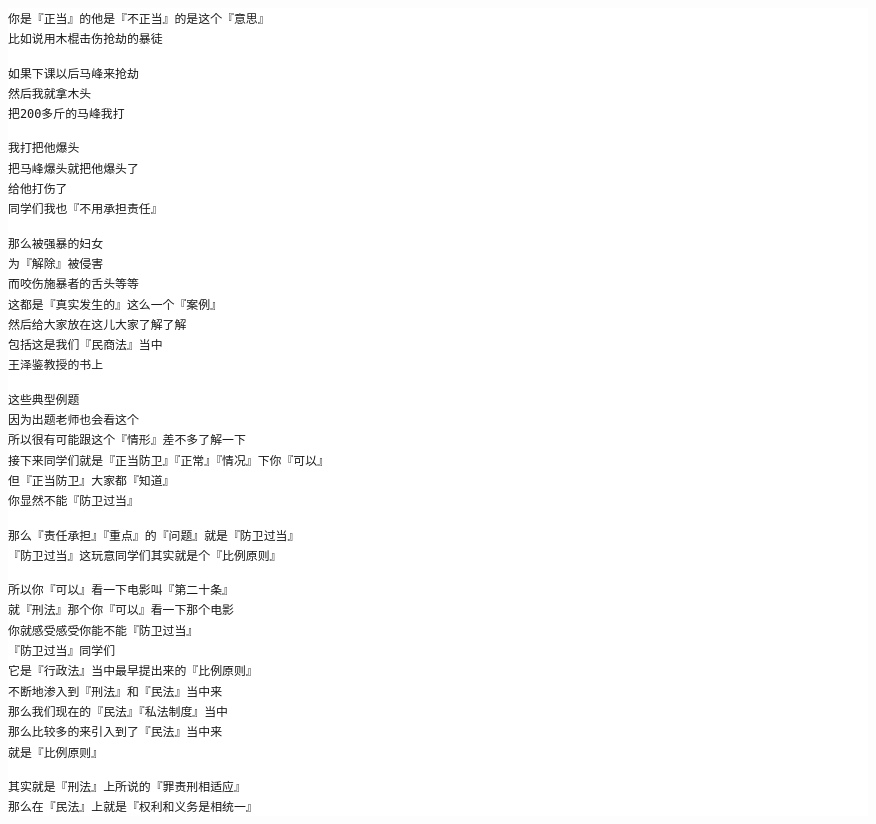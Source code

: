 ```text
你是『正当』的他是『不正当』的是这个『意思』
比如说用木棍击伤抢劫的暴徒
```

```text
如果下课以后马峰来抢劫
然后我就拿木头
把200多斤的马峰我打
```

```text
我打把他爆头
把马峰爆头就把他爆头了
给他打伤了
同学们我也『不用承担责任』
```

```text
那么被强暴的妇女
为『解除』被侵害
而咬伤施暴者的舌头等等
这都是『真实发生的』这么一个『案例』
然后给大家放在这儿大家了解了解
包括这是我们『民商法』当中
王泽鉴教授的书上
```

```text
这些典型例题
因为出题老师也会看这个
所以很有可能跟这个『情形』差不多了解一下
接下来同学们就是『正当防卫』『正常』『情况』下你『可以』
但『正当防卫』大家都『知道』
你显然不能『防卫过当』
```

```text
那么『责任承担』『重点』的『问题』就是『防卫过当』
『防卫过当』这玩意同学们其实就是个『比例原则』
```

```text
所以你『可以』看一下电影叫『第二十条』
就『刑法』那个你『可以』看一下那个电影
你就感受感受你能不能『防卫过当』
『防卫过当』同学们
它是『行政法』当中最早提出来的『比例原则』
不断地渗入到『刑法』和『民法』当中来
那么我们现在的『民法』『私法制度』当中
那么比较多的来引入到了『民法』当中来
就是『比例原则』
```

```text
其实就是『刑法』上所说的『罪责刑相适应』
那么在『民法』上就是『权利和义务是相统一』
```
